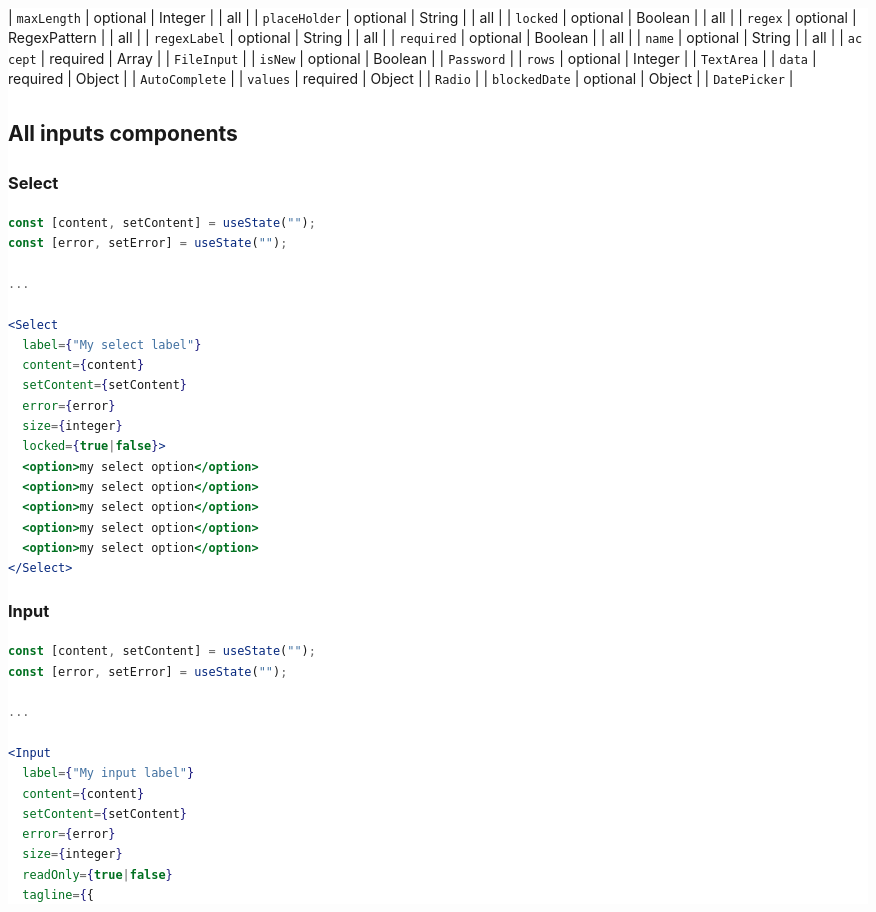 | `maxLength`   | optional | Integer       |         | all            |
| `placeHolder` | optional | String        |         | all            |
| `locked`      | optional | Boolean       |         | all            |
| `regex`       | optional | RegexPattern  |         | all            |
| `regexLabel`  | optional | String        |         | all            |
| `required`    | optional | Boolean       |         | all            |
| `name`        | optional | String        |         | all            |
| `accept`      | required | Array         |         | `FileInput`    |
| `isNew`       | optional | Boolean       |         | `Password`     |
| `rows`        | optional | Integer       |         | `TextArea`     |
| `data`        | required | Object        |         | `AutoComplete` |
| `values`      | required | Object        |         | `Radio`        |
| `blockedDate` | optional | Object        |         | `DatePicker`   |

## All inputs components

### Select

```jsx
const [content, setContent] = useState("");
const [error, setError] = useState("");

...

<Select
  label={"My select label"}
  content={content}
  setContent={setContent}
  error={error}
  size={integer}
  locked={true|false}>
  <option>my select option</option>
  <option>my select option</option>
  <option>my select option</option>
  <option>my select option</option>
  <option>my select option</option>
</Select>
```

### Input

```jsx
const [content, setContent] = useState("");
const [error, setError] = useState("");

...

<Input
  label={"My input label"}
  content={content}
  setContent={setContent}
  error={error}
  size={integer}
  readOnly={true|false}
  tagline={{
```